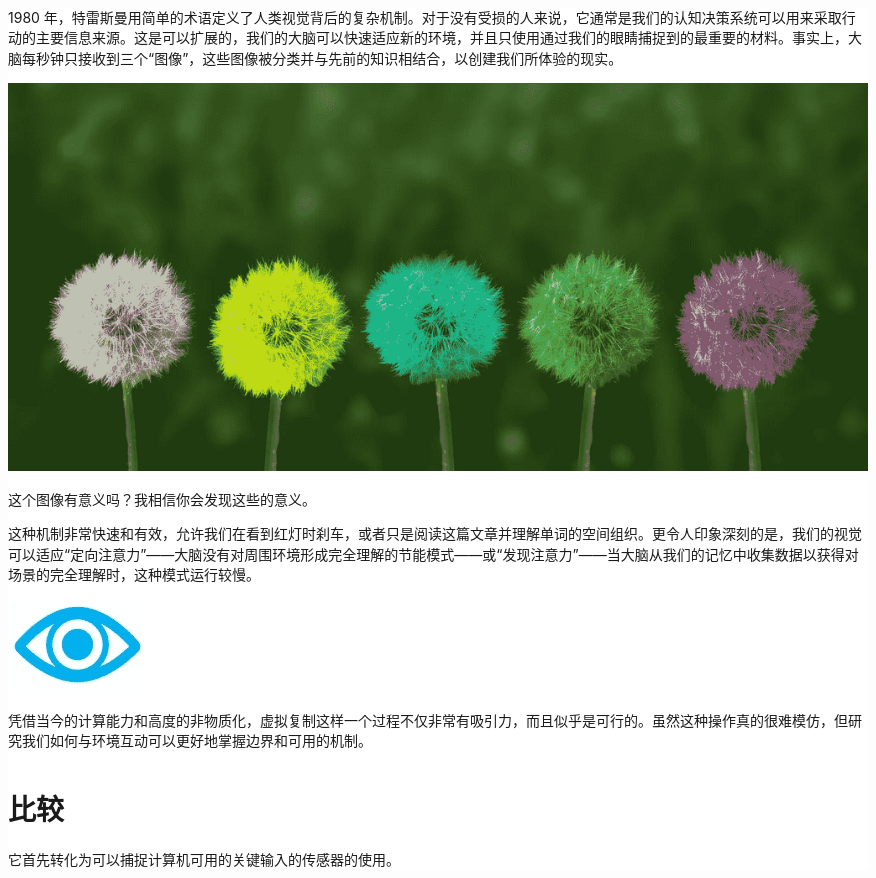 1980 年，特雷斯曼用简单的术语定义了人类视觉背后的复杂机制。对于没有受损的人来说，它通常是我们的认知决策系统可以用来采取行动的主要信息来源。这是可以扩展的，我们的大脑可以快速适应新的环境，并且只使用通过我们的眼睛捕捉到的最重要的材料。事实上，大脑每秒钟只接收到三个“图像”，这些图像被分类并与先前的知识相结合，以创建我们所体验的现实。

![](img/dd735c08fa809f964a131c50c5c59f75.png)

这个图像有意义吗？我相信你会发现这些的意义。

这种机制非常快速和有效，允许我们在看到红灯时刹车，或者只是阅读这篇文章并理解单词的空间组织。更令人印象深刻的是，我们的视觉可以适应“定向注意力”——大脑没有对周围环境形成完全理解的节能模式——或“发现注意力”——当大脑从我们的记忆中收集数据以获得对场景的完全理解时，这种模式运行较慢。

![](img/224470d1a0f50137463f3c92358177ec.png)

凭借当今的计算能力和高度的非物质化，虚拟复制这样一个过程不仅非常有吸引力，而且似乎是可行的。虽然这种操作真的很难模仿，但研究我们如何与环境互动可以更好地掌握边界和可用的机制。

# 比较

它首先转化为可以捕捉计算机可用的关键输入的传感器的使用。
